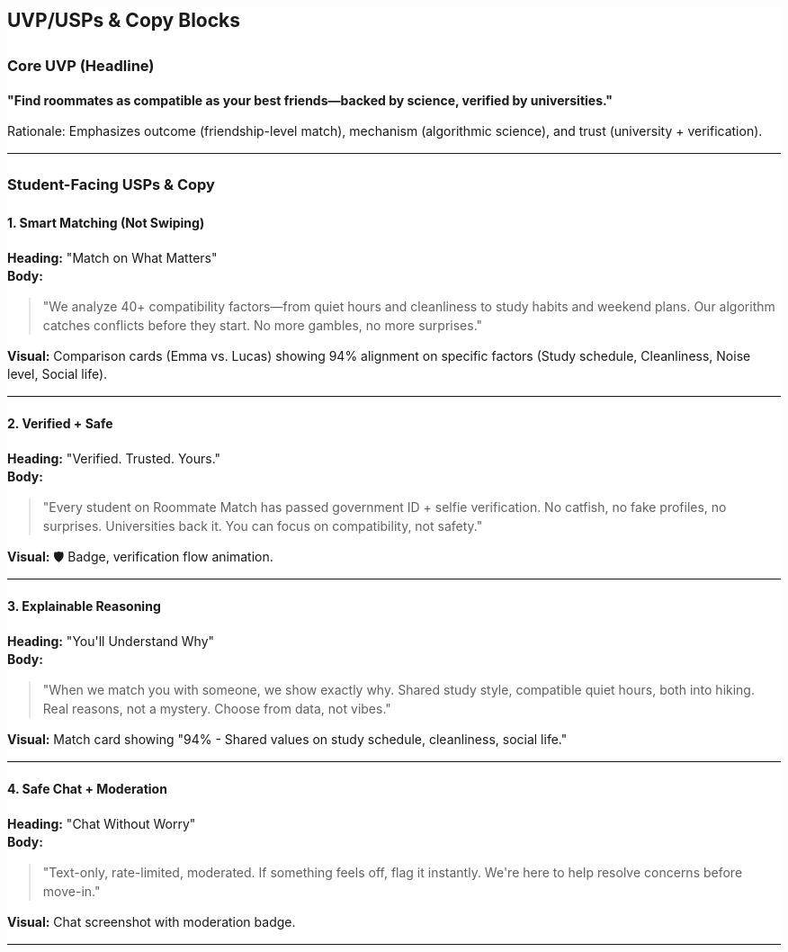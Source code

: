 
## UVP/USPs & Copy Blocks

### Core UVP (Headline)
**"Find roommates as compatible as your best friends—backed by science, verified by universities."**

Rationale: Emphasizes outcome (friendship-level match), mechanism (algorithmic science), and trust (university + verification).

---

### Student-Facing USPs & Copy

#### 1. **Smart Matching (Not Swiping)**
**Heading:** "Match on What Matters"  
**Body:**
> "We analyze 40+ compatibility factors—from quiet hours and cleanliness to study habits and weekend plans. Our algorithm catches conflicts before they start. No more gambles, no more surprises."

**Visual:** Comparison cards (Emma vs. Lucas) showing 94% alignment on specific factors (Study schedule, Cleanliness, Noise level, Social life).

---

#### 2. **Verified + Safe**
**Heading:** "Verified. Trusted. Yours."  
**Body:**
> "Every student on Roommate Match has passed government ID + selfie verification. No catfish, no fake profiles, no surprises. Universities back it. You can focus on compatibility, not safety."

**Visual:** 🛡️ Badge, verification flow animation.

---

#### 3. **Explainable Reasoning**
**Heading:** "You'll Understand Why"  
**Body:**
> "When we match you with someone, we show exactly why. Shared study style, compatible quiet hours, both into hiking. Real reasons, not a mystery. Choose from data, not vibes."

**Visual:** Match card showing "94% - Shared values on study schedule, cleanliness, social life."

---

#### 4. **Safe Chat + Moderation**
**Heading:** "Chat Without Worry"  
**Body:**
> "Text-only, rate-limited, moderated. If something feels off, flag it instantly. We're here to help resolve concerns before move-in."

**Visual:** Chat screenshot with moderation badge.

---
